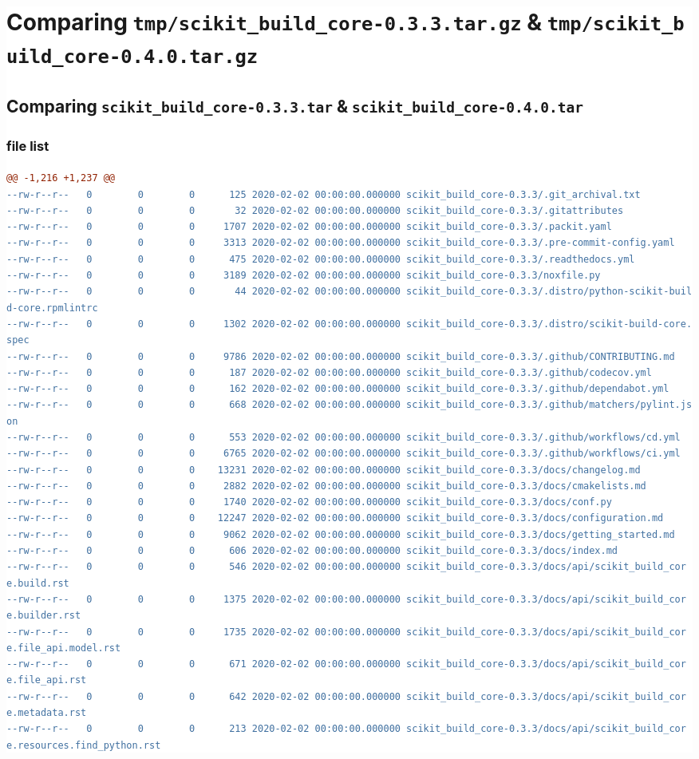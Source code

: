 # Comparing `tmp/scikit_build_core-0.3.3.tar.gz` & `tmp/scikit_build_core-0.4.0.tar.gz`

## Comparing `scikit_build_core-0.3.3.tar` & `scikit_build_core-0.4.0.tar`

### file list

```diff
@@ -1,216 +1,237 @@
--rw-r--r--   0        0        0      125 2020-02-02 00:00:00.000000 scikit_build_core-0.3.3/.git_archival.txt
--rw-r--r--   0        0        0       32 2020-02-02 00:00:00.000000 scikit_build_core-0.3.3/.gitattributes
--rw-r--r--   0        0        0     1707 2020-02-02 00:00:00.000000 scikit_build_core-0.3.3/.packit.yaml
--rw-r--r--   0        0        0     3313 2020-02-02 00:00:00.000000 scikit_build_core-0.3.3/.pre-commit-config.yaml
--rw-r--r--   0        0        0      475 2020-02-02 00:00:00.000000 scikit_build_core-0.3.3/.readthedocs.yml
--rw-r--r--   0        0        0     3189 2020-02-02 00:00:00.000000 scikit_build_core-0.3.3/noxfile.py
--rw-r--r--   0        0        0       44 2020-02-02 00:00:00.000000 scikit_build_core-0.3.3/.distro/python-scikit-build-core.rpmlintrc
--rw-r--r--   0        0        0     1302 2020-02-02 00:00:00.000000 scikit_build_core-0.3.3/.distro/scikit-build-core.spec
--rw-r--r--   0        0        0     9786 2020-02-02 00:00:00.000000 scikit_build_core-0.3.3/.github/CONTRIBUTING.md
--rw-r--r--   0        0        0      187 2020-02-02 00:00:00.000000 scikit_build_core-0.3.3/.github/codecov.yml
--rw-r--r--   0        0        0      162 2020-02-02 00:00:00.000000 scikit_build_core-0.3.3/.github/dependabot.yml
--rw-r--r--   0        0        0      668 2020-02-02 00:00:00.000000 scikit_build_core-0.3.3/.github/matchers/pylint.json
--rw-r--r--   0        0        0      553 2020-02-02 00:00:00.000000 scikit_build_core-0.3.3/.github/workflows/cd.yml
--rw-r--r--   0        0        0     6765 2020-02-02 00:00:00.000000 scikit_build_core-0.3.3/.github/workflows/ci.yml
--rw-r--r--   0        0        0    13231 2020-02-02 00:00:00.000000 scikit_build_core-0.3.3/docs/changelog.md
--rw-r--r--   0        0        0     2882 2020-02-02 00:00:00.000000 scikit_build_core-0.3.3/docs/cmakelists.md
--rw-r--r--   0        0        0     1740 2020-02-02 00:00:00.000000 scikit_build_core-0.3.3/docs/conf.py
--rw-r--r--   0        0        0    12247 2020-02-02 00:00:00.000000 scikit_build_core-0.3.3/docs/configuration.md
--rw-r--r--   0        0        0     9062 2020-02-02 00:00:00.000000 scikit_build_core-0.3.3/docs/getting_started.md
--rw-r--r--   0        0        0      606 2020-02-02 00:00:00.000000 scikit_build_core-0.3.3/docs/index.md
--rw-r--r--   0        0        0      546 2020-02-02 00:00:00.000000 scikit_build_core-0.3.3/docs/api/scikit_build_core.build.rst
--rw-r--r--   0        0        0     1375 2020-02-02 00:00:00.000000 scikit_build_core-0.3.3/docs/api/scikit_build_core.builder.rst
--rw-r--r--   0        0        0     1735 2020-02-02 00:00:00.000000 scikit_build_core-0.3.3/docs/api/scikit_build_core.file_api.model.rst
--rw-r--r--   0        0        0      671 2020-02-02 00:00:00.000000 scikit_build_core-0.3.3/docs/api/scikit_build_core.file_api.rst
--rw-r--r--   0        0        0      642 2020-02-02 00:00:00.000000 scikit_build_core-0.3.3/docs/api/scikit_build_core.metadata.rst
--rw-r--r--   0        0        0      213 2020-02-02 00:00:00.000000 scikit_build_core-0.3.3/docs/api/scikit_build_core.resources.find_python.rst
```